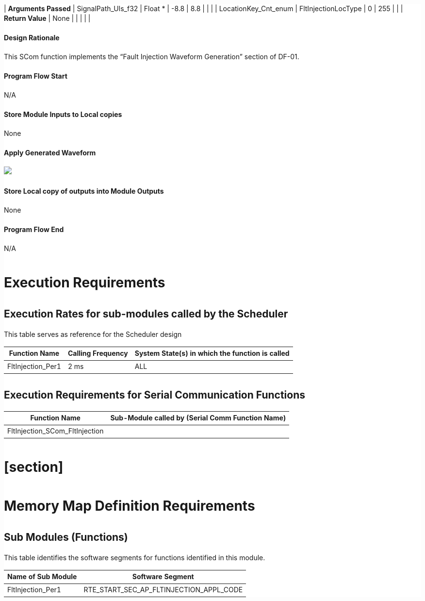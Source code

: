 | **Arguments Passed** | SignalPath_Uls_f32   | Float \*            | -8.8 | 8.8 |          |
|                      | LocationKey_Cnt_enum | FltInjectionLocType | 0    | 255 |          |
| **Return Value**     | None                 |                     |      |     |          |

#### Design Rationale

This SCom function implements the “Fault Injection Waveform Generation”
section of DF-01.

#### Program Flow Start

N/A

#### Store Module Inputs to Local copies

None

#### Apply Generated Waveform

![](ElectricPowerSteering_TexasInstruments_HAITEC_LC_website/docs/FltInjection/doc/mediax/media/image4.emf)

#### Store Local copy of outputs into Module Outputs

None

#### Program Flow End

N/A

# Execution Requirements

## Execution Rates for sub-modules called by the Scheduler

This table serves as reference for the Scheduler design

| Function Name     | Calling Frequency | System State(s) in which the function is called |
|--------------------------|-----------------|------------------------------|
| FltInjection_Per1 | 2 ms              | ALL                                             |

## Execution Requirements for Serial Communication Functions 

| Function Name                  | Sub-Module called by (Serial Comm Function Name) |
|-----------------------------|-------------------------------------------|
| FltInjection_SCom_FltInjection |                                                  |

#  [section]

#  Memory Map Definition Requirements

## Sub Modules (Functions)

This table identifies the software segments for functions identified in
this module.

| Name of Sub Module             | Software Segment                        |
|--------------------------------|-----------------------------------------|
| FltInjection_Per1              | RTE_START_SEC_AP_FLTINJECTION_APPL_CODE |